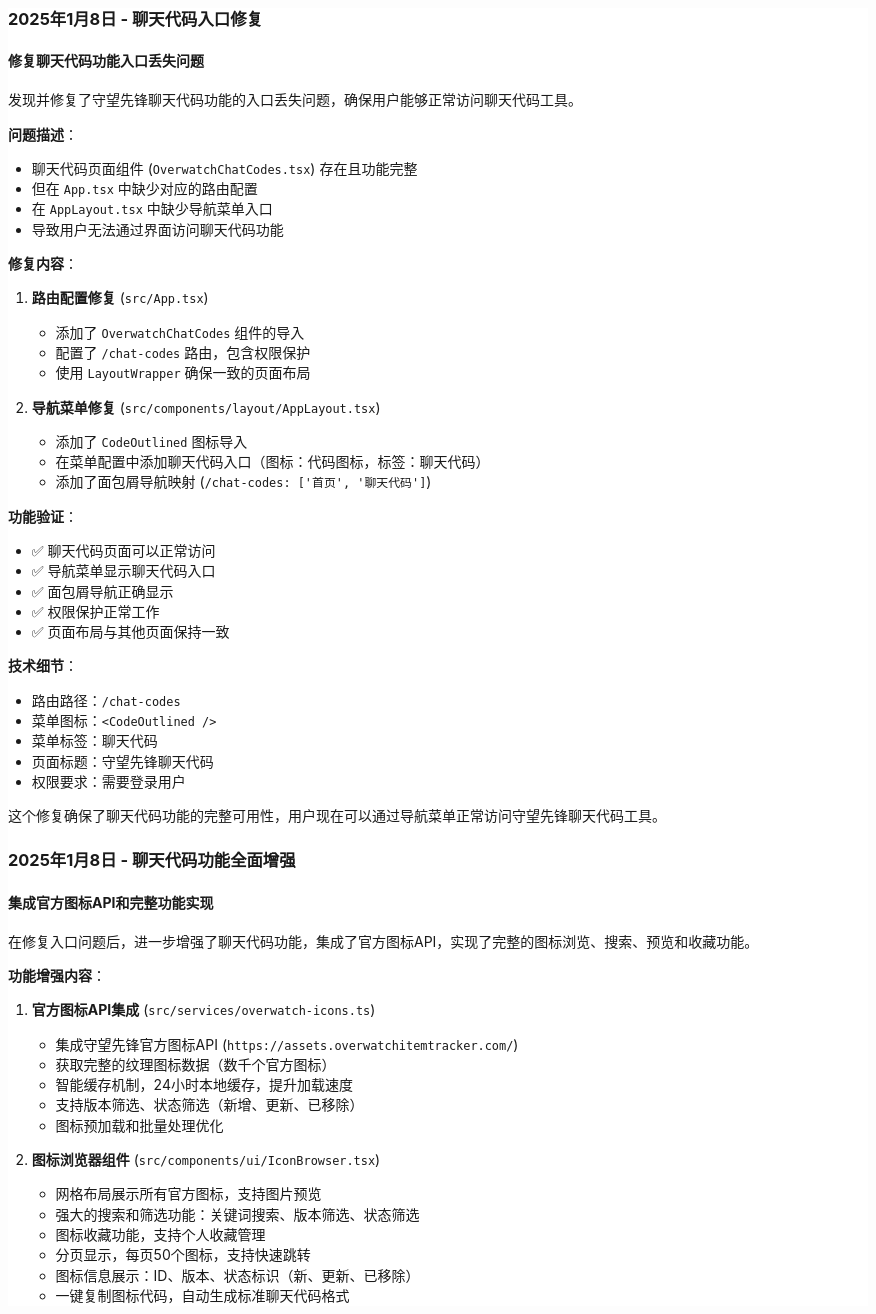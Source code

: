 
### 2025年1月8日 - 聊天代码入口修复

#### 修复聊天代码功能入口丢失问题
发现并修复了守望先锋聊天代码功能的入口丢失问题，确保用户能够正常访问聊天代码工具。

**问题描述**：
- 聊天代码页面组件 (`OverwatchChatCodes.tsx`) 存在且功能完整
- 但在 `App.tsx` 中缺少对应的路由配置
- 在 `AppLayout.tsx` 中缺少导航菜单入口
- 导致用户无法通过界面访问聊天代码功能

**修复内容**：

1. **路由配置修复** (`src/App.tsx`)
   - 添加了 `OverwatchChatCodes` 组件的导入
   - 配置了 `/chat-codes` 路由，包含权限保护
   - 使用 `LayoutWrapper` 确保一致的页面布局

2. **导航菜单修复** (`src/components/layout/AppLayout.tsx`)
   - 添加了 `CodeOutlined` 图标导入
   - 在菜单配置中添加聊天代码入口（图标：代码图标，标签：聊天代码）
   - 添加了面包屑导航映射 (`/chat-codes: ['首页', '聊天代码']`)

**功能验证**：
- ✅ 聊天代码页面可以正常访问
- ✅ 导航菜单显示聊天代码入口
- ✅ 面包屑导航正确显示
- ✅ 权限保护正常工作
- ✅ 页面布局与其他页面保持一致

**技术细节**：
- 路由路径：`/chat-codes`
- 菜单图标：`<CodeOutlined />`
- 菜单标签：聊天代码
- 页面标题：守望先锋聊天代码
- 权限要求：需要登录用户

这个修复确保了聊天代码功能的完整可用性，用户现在可以通过导航菜单正常访问守望先锋聊天代码工具。

### 2025年1月8日 - 聊天代码功能全面增强

#### 集成官方图标API和完整功能实现
在修复入口问题后，进一步增强了聊天代码功能，集成了官方图标API，实现了完整的图标浏览、搜索、预览和收藏功能。

**功能增强内容**：

1. **官方图标API集成** (`src/services/overwatch-icons.ts`)
   - 集成守望先锋官方图标API (`https://assets.overwatchitemtracker.com/`)
   - 获取完整的纹理图标数据（数千个官方图标）
   - 智能缓存机制，24小时本地缓存，提升加载速度
   - 支持版本筛选、状态筛选（新增、更新、已移除）
   - 图标预加载和批量处理优化

2. **图标浏览器组件** (`src/components/ui/IconBrowser.tsx`)
   - 网格布局展示所有官方图标，支持图片预览
   - 强大的搜索和筛选功能：关键词搜索、版本筛选、状态筛选
   - 图标收藏功能，支持个人收藏管理
   - 分页显示，每页50个图标，支持快速跳转
   - 图标信息展示：ID、版本、状态标识（新、更新、已移除）
   - 一键复制图标代码，自动生成标准聊天代码格式
